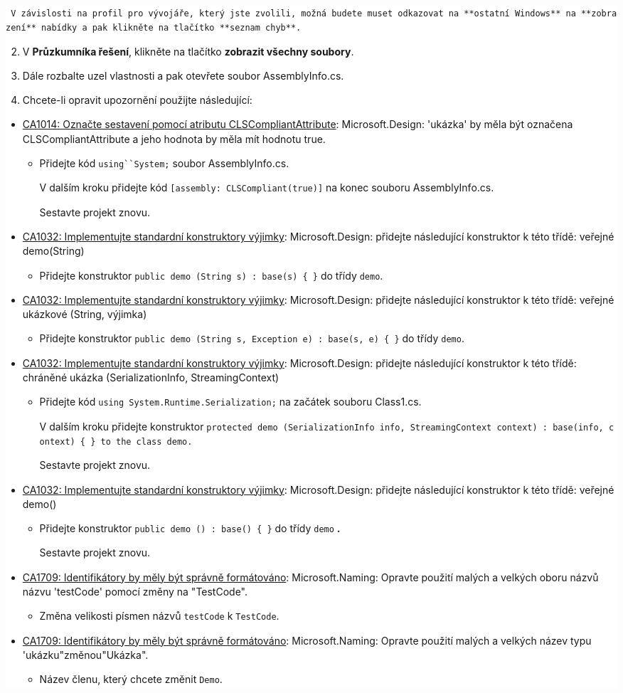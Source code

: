      V závislosti na profil pro vývojáře, který jste zvolili, možná budete muset odkazovat na **ostatní Windows** na **zobrazení** nabídky a pak klikněte na tlačítko **seznam chyb**.  
  
2.  V **Průzkumníka řešení**, klikněte na tlačítko **zobrazit všechny soubory**.  
  
3.  Dále rozbalte uzel vlastnosti a pak otevřete soubor AssemblyInfo.cs.  
  
4.  Chcete-li opravit upozornění použijte následující:  
  
- [CA1014: Označte sestavení pomocí atributu CLSCompliantAttribute](../code-quality/ca1014-mark-assemblies-with-clscompliantattribute.md): Microsoft.Design: 'ukázka' by měla být označena CLSCompliantAttribute a jeho hodnota by měla mít hodnotu true.  
  
  -   Přidejte kód `using``System;` soubor AssemblyInfo.cs.  
  
       V dalším kroku přidejte kód `[assembly: CLSCompliant(true)]` na konec souboru AssemblyInfo.cs.  
  
       Sestavte projekt znovu.  
  
- [CA1032: Implementujte standardní konstruktory výjimky](../code-quality/ca1032-implement-standard-exception-constructors.md): Microsoft.Design: přidejte následující konstruktor k této třídě: veřejné demo(String)  
  
  -   Přidejte konstruktor `public demo (String s) : base(s) { }` do třídy `demo`.  
  
- [CA1032: Implementujte standardní konstruktory výjimky](../code-quality/ca1032-implement-standard-exception-constructors.md): Microsoft.Design: přidejte následující konstruktor k této třídě: veřejné ukázkové (String, výjimka)  
  
  -   Přidejte konstruktor `public demo (String s, Exception e) : base(s, e) { }` do třídy `demo`.  
  
- [CA1032: Implementujte standardní konstruktory výjimky](../code-quality/ca1032-implement-standard-exception-constructors.md): Microsoft.Design: přidejte následující konstruktor k této třídě: chráněné ukázka (SerializationInfo, StreamingContext)  
  
  -   Přidejte kód `using System.Runtime.Serialization;` na začátek souboru Class1.cs.  
  
       V dalším kroku přidejte konstruktor `protected demo (SerializationInfo info, StreamingContext context) : base(info, context) { } to the class demo.`  
  
       Sestavte projekt znovu.  
  
- [CA1032: Implementujte standardní konstruktory výjimky](../code-quality/ca1032-implement-standard-exception-constructors.md): Microsoft.Design: přidejte následující konstruktor k této třídě: veřejné demo()  
  
  -   Přidejte konstruktor `public demo () : base() { }` do třídy `demo` **.**  
  
       Sestavte projekt znovu.  
  
- [CA1709: Identifikátory by měly být správně formátováno](../code-quality/ca1709-identifiers-should-be-cased-correctly.md): Microsoft.Naming: Opravte použití malých a velkých oboru názvů názvu 'testCode' pomocí změny na "TestCode".  
  
  -   Změna velikosti písmen názvů `testCode` k `TestCode`.  
  
- [CA1709: Identifikátory by měly být správně formátováno](../code-quality/ca1709-identifiers-should-be-cased-correctly.md): Microsoft.Naming: Opravte použití malých a velkých název typu 'ukázku"změnou"Ukázka".  
  
  -   Název členu, který chcete změnit `Demo`.  
  